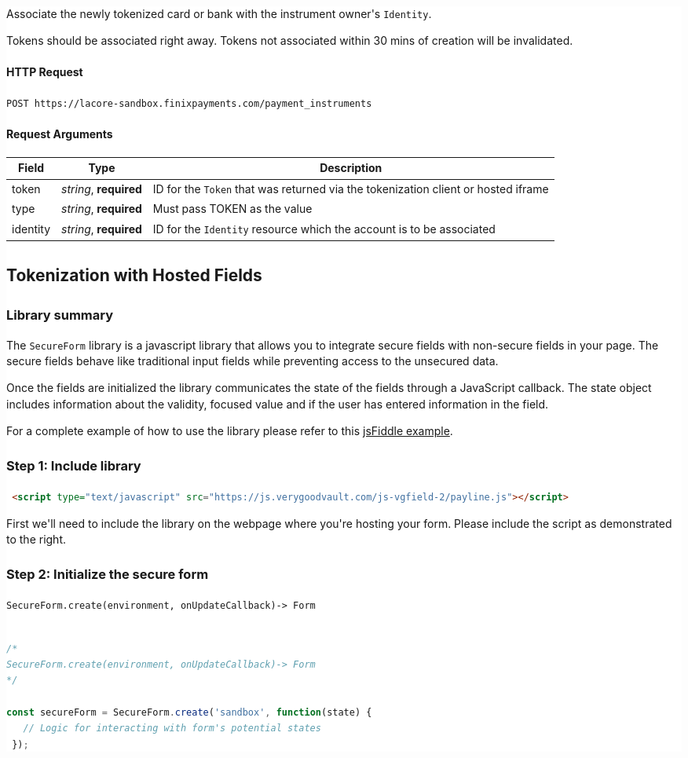 Associate the newly tokenized card or bank with the instrument owner's `Identity`.

<aside class="warning">
Tokens should be associated right away. Tokens not associated within 30 mins
of creation will be invalidated.
</aside>

#### HTTP Request

`POST https://lacore-sandbox.finixpayments.com/payment_instruments`


#### Request Arguments

Field | Type | Description
----- | ---- | -----------
token | *string*, **required** | ID for the `Token` that was returned via the tokenization client or hosted iframe
type | *string*, **required** | Must pass TOKEN as the value
identity | *string*, **required**| ID for the `Identity` resource which the account is to be associated


## Tokenization with Hosted Fields

### Library summary

The `SecureForm` library is a javascript library that allows you to integrate
secure fields with non-secure fields in your page. The secure fields behave like
traditional input fields while preventing access to the unsecured data.

Once the fields are initialized the library communicates the state of the fields
through a JavaScript callback. The state object includes information about the
validity, focused value and if the user has entered information in the field.

For a complete example of how to use the library please refer to this
[jsFiddle example](https://jsfiddle.net/rserna2010/vap35hru/).

### Step 1: Include library

```html
 <script type="text/javascript" src="https://js.verygoodvault.com/js-vgfield-2/payline.js"></script>
```

First we'll need to include the library on the webpage where you're hosting your
form. Please include the script as demonstrated to the right.


### Step 2: Initialize the secure form

`SecureForm.create(environment, onUpdateCallback)-> Form`

```javascript

/*
SecureForm.create(environment, onUpdateCallback)-> Form
*/

const secureForm = SecureForm.create('sandbox', function(state) {
   // Logic for interacting with form's potential states
 });
```
